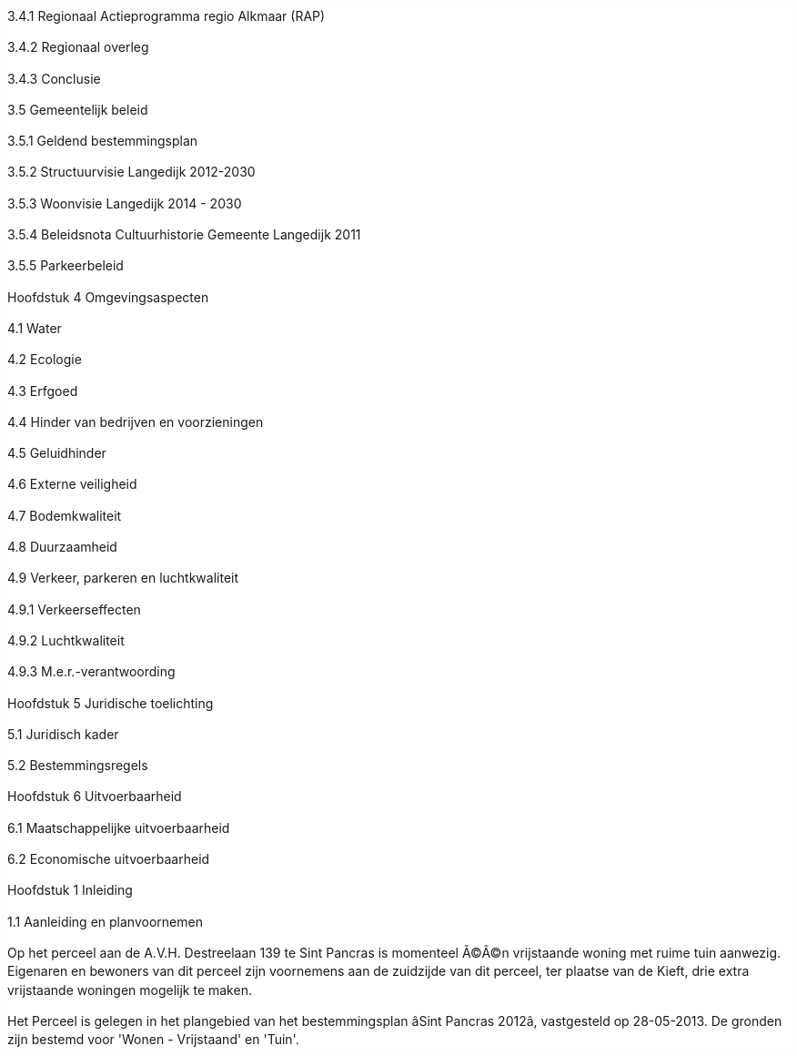 3\.4\.1 Regionaal Actieprogramma regio Alkmaar (RAP)

3\.4\.2 Regionaal overleg

3\.4\.3 Conclusie

3\.5 Gemeentelijk beleid

3\.5\.1 Geldend bestemmingsplan

3\.5\.2 Structuurvisie Langedijk 2012\-2030

3\.5\.3 Woonvisie Langedijk 2014 \- 2030

3\.5\.4 Beleidsnota Cultuurhistorie Gemeente Langedijk 2011

3\.5\.5 Parkeerbeleid

Hoofdstuk 4 Omgevingsaspecten

4\.1 Water

4\.2 Ecologie

4\.3 Erfgoed

4\.4 Hinder van bedrijven en voorzieningen

4\.5 Geluidhinder

4\.6 Externe veiligheid

4\.7 Bodemkwaliteit

4\.8 Duurzaamheid

4\.9 Verkeer, parkeren en luchtkwaliteit

4\.9\.1 Verkeerseffecten

4\.9\.2 Luchtkwaliteit

4\.9\.3 M.e.r.\-verantwoording

Hoofdstuk 5 Juridische toelichting

5\.1 Juridisch kader

5\.2 Bestemmingsregels

Hoofdstuk 6 Uitvoerbaarheid

6\.1 Maatschappelijke uitvoerbaarheid

6\.2 Economische uitvoerbaarheid

Hoofdstuk 1 Inleiding

1\.1 Aanleiding en planvoornemen

Op het perceel aan de A.V.H. Destreelaan 139 te Sint Pancras is momenteel Ã©Ã©n vrijstaande woning met ruime tuin aanwezig. Eigenaren en bewoners van dit perceel zijn voornemens aan de zuidzijde van dit perceel, ter plaatse van de Kieft, drie extra vrijstaande woningen mogelijk te maken.

Het Perceel is gelegen in het plangebied van het bestemmingsplan âSint Pancras 2012â, vastgesteld op 28\-05\-2013\. De gronden zijn bestemd voor 'Wonen \- Vrijstaand' en 'Tuin'.
